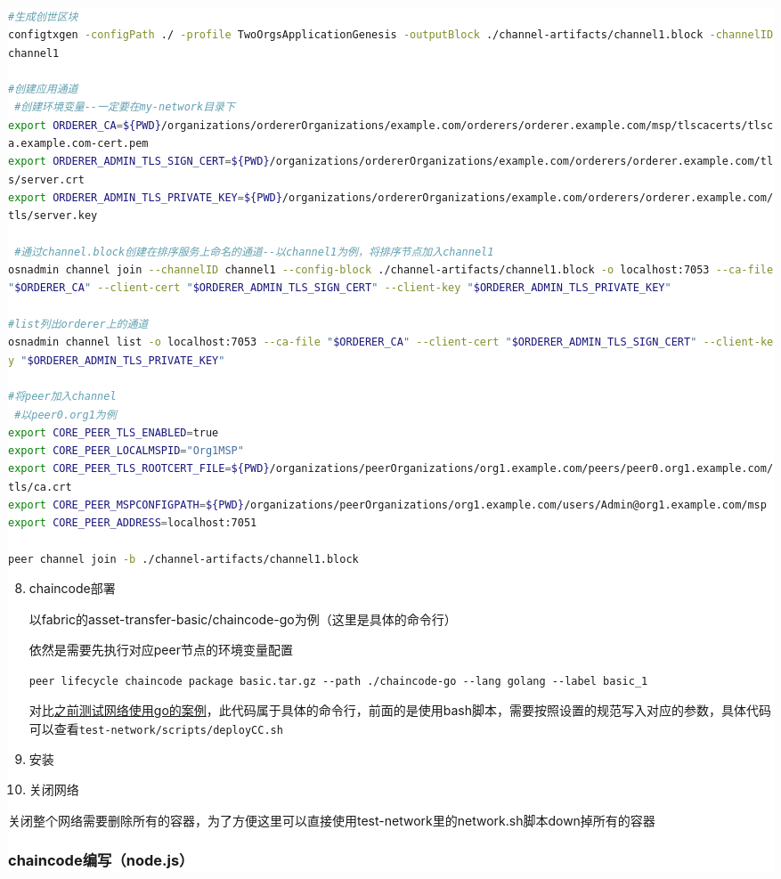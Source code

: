    ```bash
   #生成创世区块
   configtxgen -configPath ./ -profile TwoOrgsApplicationGenesis -outputBlock ./channel-artifacts/channel1.block -channelID channel1
   
   #创建应用通道
   	#创建环境变量--一定要在my-network目录下
   export ORDERER_CA=${PWD}/organizations/ordererOrganizations/example.com/orderers/orderer.example.com/msp/tlscacerts/tlsca.example.com-cert.pem
   export ORDERER_ADMIN_TLS_SIGN_CERT=${PWD}/organizations/ordererOrganizations/example.com/orderers/orderer.example.com/tls/server.crt
   export ORDERER_ADMIN_TLS_PRIVATE_KEY=${PWD}/organizations/ordererOrganizations/example.com/orderers/orderer.example.com/tls/server.key
   
   	#通过channel.block创建在排序服务上命名的通道--以channel1为例，将排序节点加入channel1
   osnadmin channel join --channelID channel1 --config-block ./channel-artifacts/channel1.block -o localhost:7053 --ca-file "$ORDERER_CA" --client-cert "$ORDERER_ADMIN_TLS_SIGN_CERT" --client-key "$ORDERER_ADMIN_TLS_PRIVATE_KEY"
   
   #list列出orderer上的通道
   osnadmin channel list -o localhost:7053 --ca-file "$ORDERER_CA" --client-cert "$ORDERER_ADMIN_TLS_SIGN_CERT" --client-key "$ORDERER_ADMIN_TLS_PRIVATE_KEY"
   
   #将peer加入channel
   	#以peer0.org1为例
   export CORE_PEER_TLS_ENABLED=true
   export CORE_PEER_LOCALMSPID="Org1MSP"
   export CORE_PEER_TLS_ROOTCERT_FILE=${PWD}/organizations/peerOrganizations/org1.example.com/peers/peer0.org1.example.com/tls/ca.crt
   export CORE_PEER_MSPCONFIGPATH=${PWD}/organizations/peerOrganizations/org1.example.com/users/Admin@org1.example.com/msp
   export CORE_PEER_ADDRESS=localhost:7051
   
   peer channel join -b ./channel-artifacts/channel1.block
   ```

8. <a name=chaincode-mycc-nodejs>chaincode部署</a>

   以fabric的asset-transfer-basic/chaincode-go为例（这里是具体的命令行）

   依然是需要先执行对应peer节点的环境变量配置

   `peer lifecycle chaincode package basic.tar.gz --path ./chaincode-go --lang golang --label basic_1`

   对比[之前测试网络使用go的案例](#chaincode-go)，此代码属于具体的命令行，前面的是使用bash脚本，需要按照设置的规范写入对应的参数，具体代码可以查看`test-network/scripts/deployCC.sh`

9. 安装

10. 关闭网络

   关闭整个网络需要删除所有的容器，为了方便这里可以直接使用test-network里的network.sh脚本down掉所有的容器

### chaincode编写（node.js）
